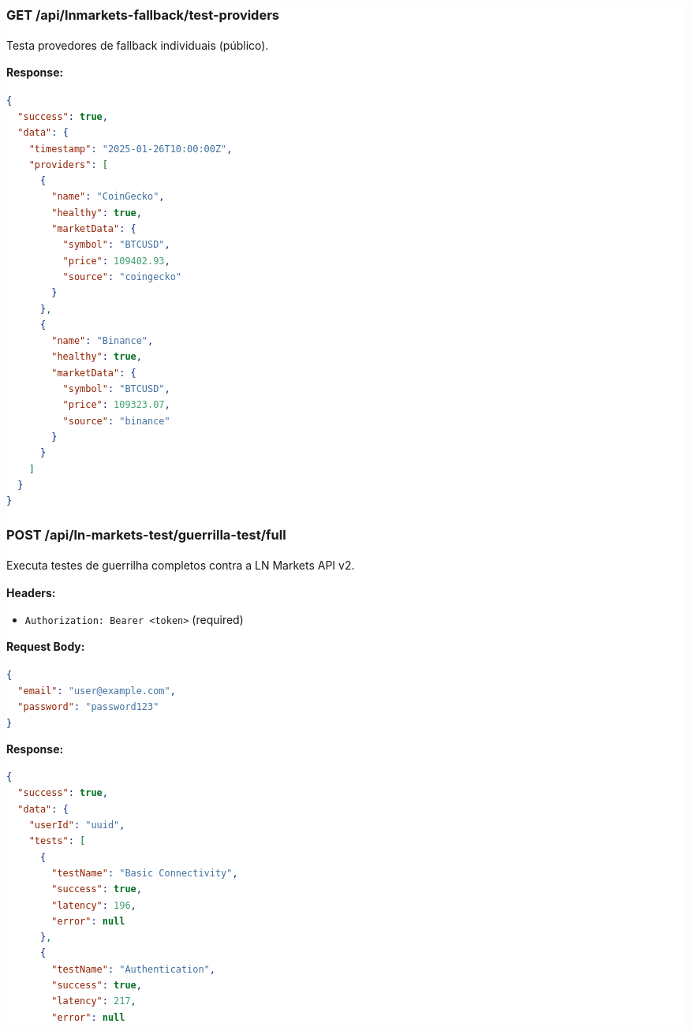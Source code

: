 ### GET /api/lnmarkets-fallback/test-providers
Testa provedores de fallback individuais (público).

**Response:**
```json
{
  "success": true,
  "data": {
    "timestamp": "2025-01-26T10:00:00Z",
    "providers": [
      {
        "name": "CoinGecko",
        "healthy": true,
        "marketData": {
          "symbol": "BTCUSD",
          "price": 109402.93,
          "source": "coingecko"
        }
      },
      {
        "name": "Binance",
        "healthy": true,
        "marketData": {
          "symbol": "BTCUSD",
          "price": 109323.07,
          "source": "binance"
        }
      }
    ]
  }
}
```

### POST /api/ln-markets-test/guerrilla-test/full
Executa testes de guerrilha completos contra a LN Markets API v2.

**Headers:**
- `Authorization: Bearer <token>` (required)

**Request Body:**
```json
{
  "email": "user@example.com",
  "password": "password123"
}
```

**Response:**
```json
{
  "success": true,
  "data": {
    "userId": "uuid",
    "tests": [
      {
        "testName": "Basic Connectivity",
        "success": true,
        "latency": 196,
        "error": null
      },
      {
        "testName": "Authentication",
        "success": true,
        "latency": 217,
        "error": null
```